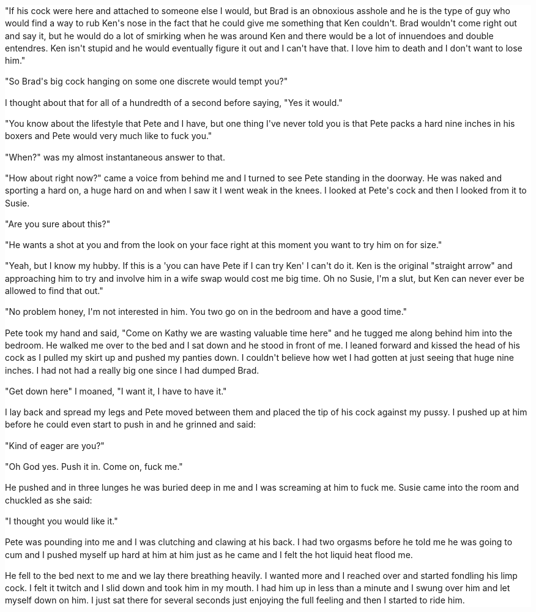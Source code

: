 "If his cock were here and attached to someone else I would, but Brad is an obnoxious asshole and he is the type of guy who would find a way to rub Ken's nose in the fact that he could give me something that Ken couldn't. Brad wouldn't come right out and say it, but he would do a lot of smirking when he was around Ken and there would be a lot of innuendoes and double entendres. Ken isn't stupid and he would eventually figure it out and I can't have that. I love him to death and I don't want to lose him." 

"So Brad's big cock hanging on some one discrete would tempt you?" 

I thought about that for all of a hundredth of a second before saying, "Yes it would." 

"You know about the lifestyle that Pete and I have, but one thing I've never told you is that Pete packs a hard nine inches in his boxers and Pete would very much like to fuck you." 

"When?" was my almost instantaneous answer to that. 

"How about right now?" came a voice from behind me and I turned to see Pete standing in the doorway. He was naked and sporting a hard on, a huge hard on and when I saw it I went weak in the knees. I looked at Pete's cock and then I looked from it to Susie. 

"Are you sure about this?" 

"He wants a shot at you and from the look on your face right at this moment you want to try him on for size." 

"Yeah, but I know my hubby. If this is a 'you can have Pete if I can try Ken' I can't do it. Ken is the original "straight arrow" and approaching him to try and involve him in a wife swap would cost me big time. Oh no Susie, I'm a slut, but Ken can never ever be allowed to find that out." 

"No problem honey, I'm not interested in him. You two go on in the bedroom and have a good time." 

Pete took my hand and said, "Come on Kathy we are wasting valuable time here" and he tugged me along behind him into the bedroom. He walked me over to the bed and I sat down and he stood in front of me. I leaned forward and kissed the head of his cock as I pulled my skirt up and pushed my panties down. I couldn't believe how wet I had gotten at just seeing that huge nine inches. I had not had a really big one since I had dumped Brad. 

"Get down here" I moaned, "I want it, I have to have it." 

I lay back and spread my legs and Pete moved between them and placed the tip of his cock against my pussy. I pushed up at him before he could even start to push in and he grinned and said: 

"Kind of eager are you?" 

"Oh God yes. Push it in. Come on, fuck me." 

He pushed and in three lunges he was buried deep in me and I was screaming at him to fuck me. Susie came into the room and chuckled as she said: 

"I thought you would like it." 

Pete was pounding into me and I was clutching and clawing at his back. I had two orgasms before he told me he was going to cum and I pushed myself up hard at him at him just as he came and I felt the hot liquid heat flood me. 

He fell to the bed next to me and we lay there breathing heavily. I wanted more and I reached over and started fondling his limp cock. I felt it twitch and I slid down and took him in my mouth. I had him up in less than a minute and I swung over him and let myself down on him. I just sat there for several seconds just enjoying the full feeling and then I started to ride him. 
